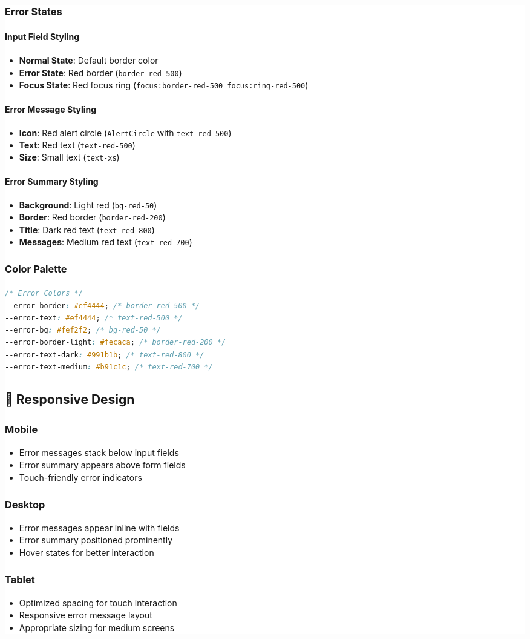 ### **Error States**

#### **Input Field Styling**

- **Normal State**: Default border color
- **Error State**: Red border (`border-red-500`)
- **Focus State**: Red focus ring (`focus:border-red-500 focus:ring-red-500`)

#### **Error Message Styling**

- **Icon**: Red alert circle (`AlertCircle` with `text-red-500`)
- **Text**: Red text (`text-red-500`)
- **Size**: Small text (`text-xs`)

#### **Error Summary Styling**

- **Background**: Light red (`bg-red-50`)
- **Border**: Red border (`border-red-200`)
- **Title**: Dark red text (`text-red-800`)
- **Messages**: Medium red text (`text-red-700`)

### **Color Palette**

```css
/* Error Colors */
--error-border: #ef4444; /* border-red-500 */
--error-text: #ef4444; /* text-red-500 */
--error-bg: #fef2f2; /* bg-red-50 */
--error-border-light: #fecaca; /* border-red-200 */
--error-text-dark: #991b1b; /* text-red-800 */
--error-text-medium: #b91c1c; /* text-red-700 */
```

## 📱 Responsive Design

### **Mobile**

- Error messages stack below input fields
- Error summary appears above form fields
- Touch-friendly error indicators

### **Desktop**

- Error messages appear inline with fields
- Error summary positioned prominently
- Hover states for better interaction

### **Tablet**

- Optimized spacing for touch interaction
- Responsive error message layout
- Appropriate sizing for medium screens
